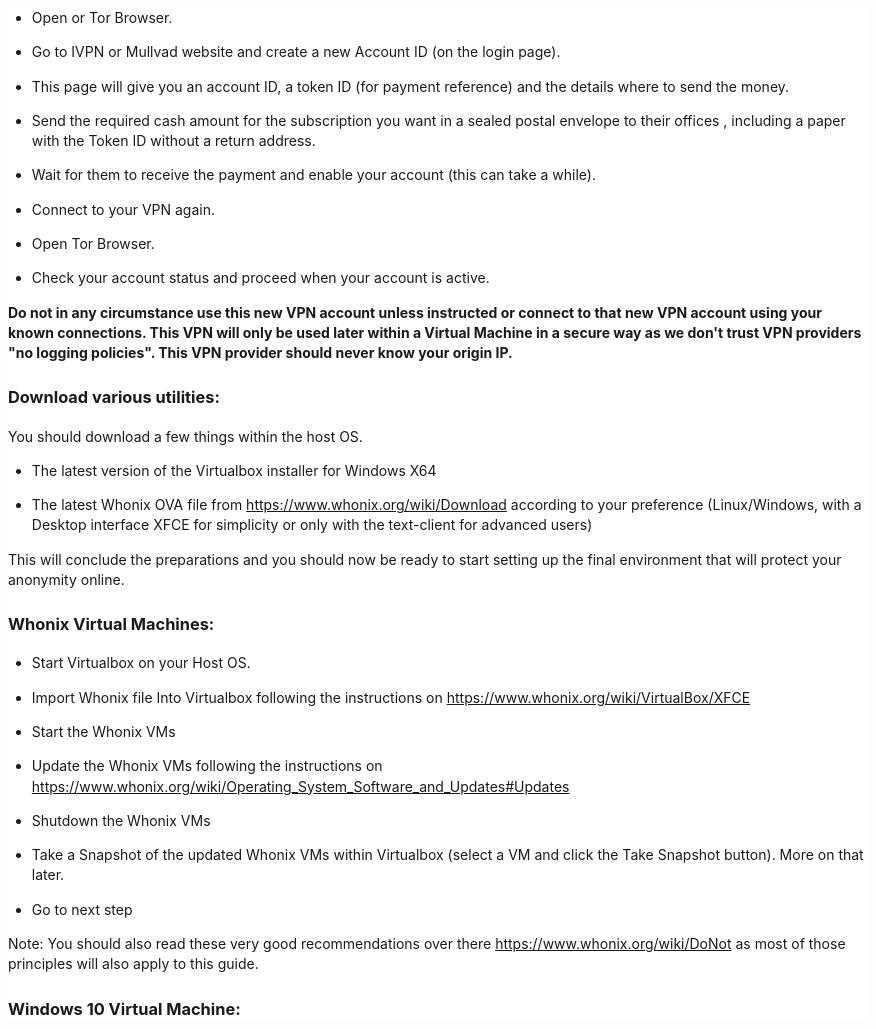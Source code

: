 -   Open or Tor Browser.

-   Go to IVPN or Mullvad website and create a new Account ID (on the login page).

-   This page will give you an account ID, a token ID (for payment reference) and the details where to send the money.

-   Send the required cash amount for the subscription you want in a sealed postal envelope to their offices , including a paper with the Token ID without a return address.

-   Wait for them to receive the payment and enable your account (this can take a while).

-   Connect to your VPN again.

-   Open Tor Browser.

-   Check your account status and proceed when your account is active.

**Do not in any circumstance use this new VPN account unless instructed or connect to that new VPN account using your known connections. This VPN will only be used later within a Virtual Machine in a secure way as we don't trust VPN providers "no logging policies". This VPN provider should never know your origin IP.**

### Download various utilities:

You should download a few things within the host OS.

-   The latest version of the Virtualbox installer for Windows X64

-   The latest Whonix OVA file from <https://www.whonix.org/wiki/Download> according to your preference (Linux/Windows, with a Desktop interface XFCE for simplicity or only with the text-client for advanced users)

This will conclude the preparations and you should now be ready to start setting up the final environment that will protect your anonymity online.

### Whonix Virtual Machines:

-   Start Virtualbox on your Host OS.

-   Import Whonix file Into Virtualbox following the instructions on <https://www.whonix.org/wiki/VirtualBox/XFCE>

-   Start the Whonix VMs

-   Update the Whonix VMs following the instructions on <https://www.whonix.org/wiki/Operating_System_Software_and_Updates#Updates>

-   Shutdown the Whonix VMs

-   Take a Snapshot of the updated Whonix VMs within Virtualbox (select a VM and click the Take Snapshot button). More on that later.

-   Go to next step

Note: You should also read these very good recommendations over there <https://www.whonix.org/wiki/DoNot> as most of those principles will also apply to this guide.

### Windows 10 Virtual Machine:
